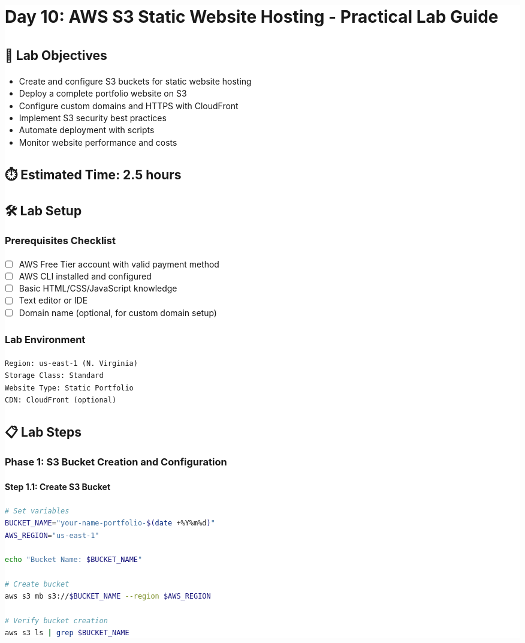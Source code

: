 # Day 10: AWS S3 Static Website Hosting - Practical Lab Guide

## 🎯 Lab Objectives
- Create and configure S3 buckets for static website hosting
- Deploy a complete portfolio website on S3
- Configure custom domains and HTTPS with CloudFront
- Implement S3 security best practices
- Automate deployment with scripts
- Monitor website performance and costs

## ⏱️ Estimated Time: 2.5 hours

## 🛠️ Lab Setup

### Prerequisites Checklist
- [ ] AWS Free Tier account with valid payment method
- [ ] AWS CLI installed and configured
- [ ] Basic HTML/CSS/JavaScript knowledge
- [ ] Text editor or IDE
- [ ] Domain name (optional, for custom domain setup)

### Lab Environment
```
Region: us-east-1 (N. Virginia)
Storage Class: Standard
Website Type: Static Portfolio
CDN: CloudFront (optional)
```

## 📋 Lab Steps

### Phase 1: S3 Bucket Creation and Configuration

#### Step 1.1: Create S3 Bucket
```bash
# Set variables
BUCKET_NAME="your-name-portfolio-$(date +%Y%m%d)"
AWS_REGION="us-east-1"

echo "Bucket Name: $BUCKET_NAME"

# Create bucket
aws s3 mb s3://$BUCKET_NAME --region $AWS_REGION

# Verify bucket creation
aws s3 ls | grep $BUCKET_NAME
```
